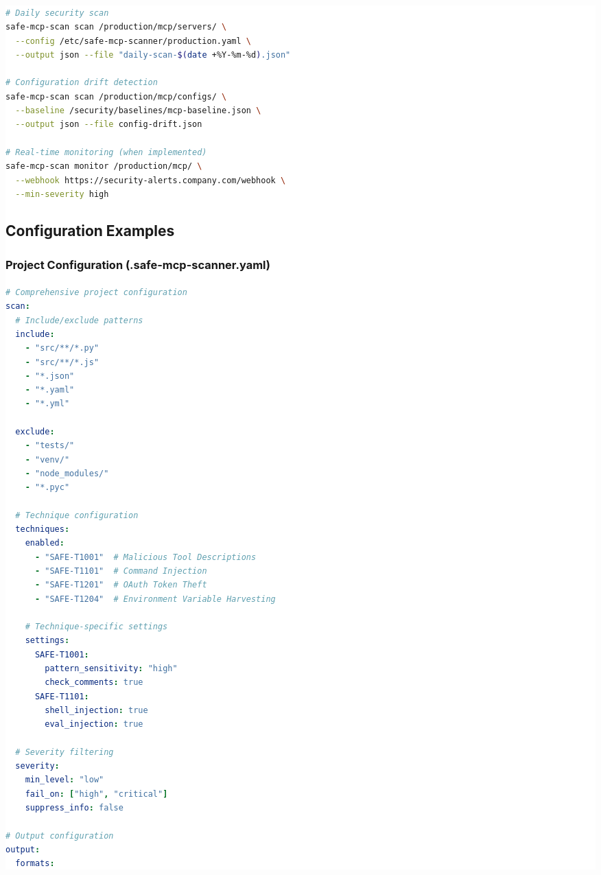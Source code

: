 ```bash
# Daily security scan
safe-mcp-scan scan /production/mcp/servers/ \
  --config /etc/safe-mcp-scanner/production.yaml \
  --output json --file "daily-scan-$(date +%Y-%m-%d).json"

# Configuration drift detection
safe-mcp-scan scan /production/mcp/configs/ \
  --baseline /security/baselines/mcp-baseline.json \
  --output json --file config-drift.json

# Real-time monitoring (when implemented)
safe-mcp-scan monitor /production/mcp/ \
  --webhook https://security-alerts.company.com/webhook \
  --min-severity high
```

## Configuration Examples

### Project Configuration (.safe-mcp-scanner.yaml)
```yaml
# Comprehensive project configuration
scan:
  # Include/exclude patterns
  include:
    - "src/**/*.py"
    - "src/**/*.js"
    - "*.json"
    - "*.yaml"
    - "*.yml"
  
  exclude:
    - "tests/"
    - "venv/"
    - "node_modules/"
    - "*.pyc"
  
  # Technique configuration
  techniques:
    enabled:
      - "SAFE-T1001"  # Malicious Tool Descriptions
      - "SAFE-T1101"  # Command Injection
      - "SAFE-T1201"  # OAuth Token Theft
      - "SAFE-T1204"  # Environment Variable Harvesting
    
    # Technique-specific settings
    settings:
      SAFE-T1001:
        pattern_sensitivity: "high"
        check_comments: true
      SAFE-T1101:
        shell_injection: true
        eval_injection: true

  # Severity filtering
  severity:
    min_level: "low"
    fail_on: ["high", "critical"]
    suppress_info: false

# Output configuration
output:
  formats:
```
